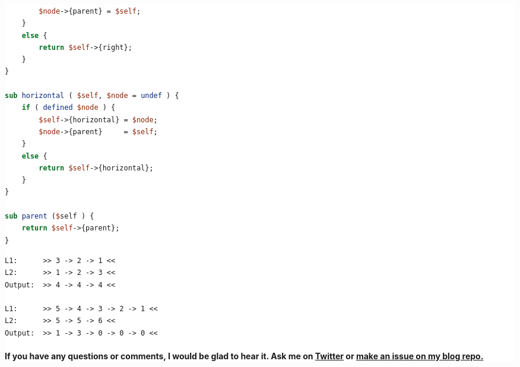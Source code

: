 ```perl
        $node->{parent} = $self;
    }
    else {
        return $self->{right};
    }
}

sub horizontal ( $self, $node = undef ) {
    if ( defined $node ) {
        $self->{horizontal} = $node;
        $node->{parent}     = $self;
    }
    else {
        return $self->{horizontal};
    }
}

sub parent ($self ) {
    return $self->{parent};
}
```

```text
L1:      >> 3 -> 2 -> 1 <<
L2:      >> 1 -> 2 -> 3 <<
Output:  >> 4 -> 4 -> 4 <<

L1:      >> 5 -> 4 -> 3 -> 2 -> 1 <<
L2:      >> 5 -> 5 -> 6 <<
Output:  >> 1 -> 3 -> 0 -> 0 -> 0 <<
```

#### If you have any questions or comments, I would be glad to hear it. Ask me on [Twitter](https://twitter.com/jacobydave) or [make an issue on my blog repo.](https://github.com/jacoby/jacoby.github.io)

